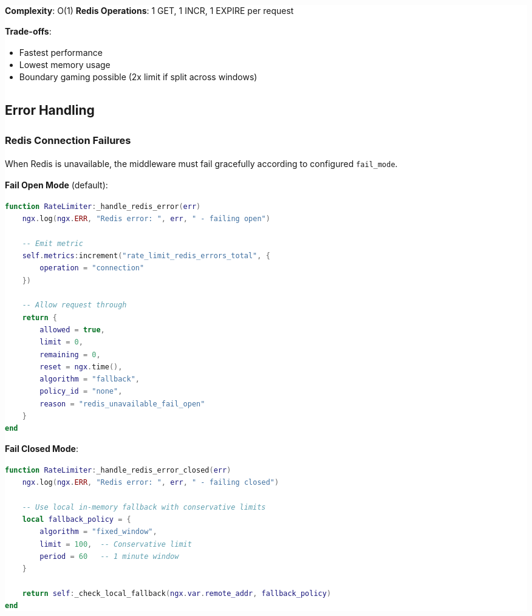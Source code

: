 **Complexity**: O(1)
**Redis Operations**: 1 GET, 1 INCR, 1 EXPIRE per request

**Trade-offs**:
- Fastest performance
- Lowest memory usage
- Boundary gaming possible (2x limit if split across windows)

## Error Handling

### Redis Connection Failures

When Redis is unavailable, the middleware must fail gracefully according to configured `fail_mode`.

**Fail Open Mode** (default):
```lua
function RateLimiter:_handle_redis_error(err)
    ngx.log(ngx.ERR, "Redis error: ", err, " - failing open")

    -- Emit metric
    self.metrics:increment("rate_limit_redis_errors_total", {
        operation = "connection"
    })

    -- Allow request through
    return {
        allowed = true,
        limit = 0,
        remaining = 0,
        reset = ngx.time(),
        algorithm = "fallback",
        policy_id = "none",
        reason = "redis_unavailable_fail_open"
    }
end
```

**Fail Closed Mode**:
```lua
function RateLimiter:_handle_redis_error_closed(err)
    ngx.log(ngx.ERR, "Redis error: ", err, " - failing closed")

    -- Use local in-memory fallback with conservative limits
    local fallback_policy = {
        algorithm = "fixed_window",
        limit = 100,  -- Conservative limit
        period = 60   -- 1 minute window
    }

    return self:_check_local_fallback(ngx.var.remote_addr, fallback_policy)
end
```
